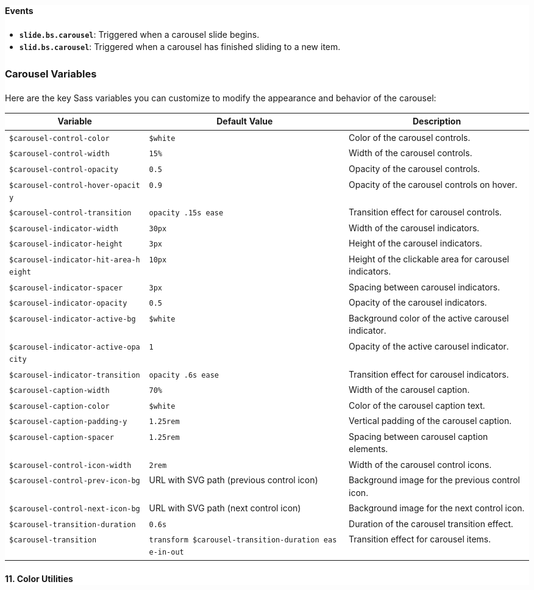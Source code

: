 #### **Events**

- **`slide.bs.carousel`**: Triggered when a carousel slide begins.
- **`slid.bs.carousel`**: Triggered when a carousel has finished sliding to a new item.

### **Carousel Variables**

Here are the key Sass variables you can customize to modify the appearance and behavior of the carousel:

|Variable|Default Value|Description|
|---|---|---|
|`$carousel-control-color`|`$white`|Color of the carousel controls.|
|`$carousel-control-width`|`15%`|Width of the carousel controls.|
|`$carousel-control-opacity`|`0.5`|Opacity of the carousel controls.|
|`$carousel-control-hover-opacity`|`0.9`|Opacity of the carousel controls on hover.|
|`$carousel-control-transition`|`opacity .15s ease`|Transition effect for carousel controls.|
|`$carousel-indicator-width`|`30px`|Width of the carousel indicators.|
|`$carousel-indicator-height`|`3px`|Height of the carousel indicators.|
|`$carousel-indicator-hit-area-height`|`10px`|Height of the clickable area for carousel indicators.|
|`$carousel-indicator-spacer`|`3px`|Spacing between carousel indicators.|
|`$carousel-indicator-opacity`|`0.5`|Opacity of the carousel indicators.|
|`$carousel-indicator-active-bg`|`$white`|Background color of the active carousel indicator.|
|`$carousel-indicator-active-opacity`|`1`|Opacity of the active carousel indicator.|
|`$carousel-indicator-transition`|`opacity .6s ease`|Transition effect for carousel indicators.|
|`$carousel-caption-width`|`70%`|Width of the carousel caption.|
|`$carousel-caption-color`|`$white`|Color of the carousel caption text.|
|`$carousel-caption-padding-y`|`1.25rem`|Vertical padding of the carousel caption.|
|`$carousel-caption-spacer`|`1.25rem`|Spacing between carousel caption elements.|
|`$carousel-control-icon-width`|`2rem`|Width of the carousel control icons.|
|`$carousel-control-prev-icon-bg`|URL with SVG path (previous control icon)|Background image for the previous control icon.|
|`$carousel-control-next-icon-bg`|URL with SVG path (next control icon)|Background image for the next control icon.|
|`$carousel-transition-duration`|`0.6s`|Duration of the carousel transition effect.|
|`$carousel-transition`|`transform $carousel-transition-duration ease-in-out`|Transition effect for carousel items.|
#### 11. **Color Utilities**

